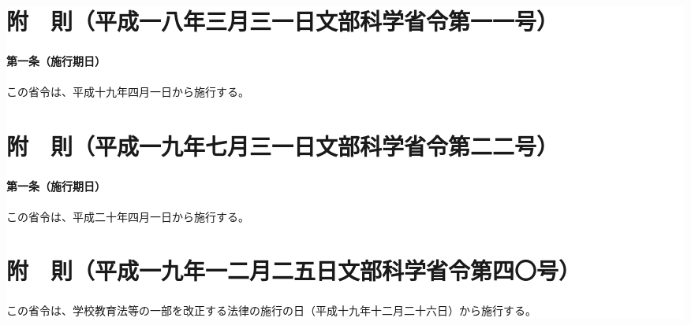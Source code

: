 # 附　則（平成一八年三月三一日文部科学省令第一一号）
#### 第一条（施行期日）
この省令は、平成十九年四月一日から施行する。
# 附　則（平成一九年七月三一日文部科学省令第二二号）
#### 第一条（施行期日）
この省令は、平成二十年四月一日から施行する。
# 附　則（平成一九年一二月二五日文部科学省令第四〇号）
この省令は、学校教育法等の一部を改正する法律の施行の日（平成十九年十二月二十六日）から施行する。
